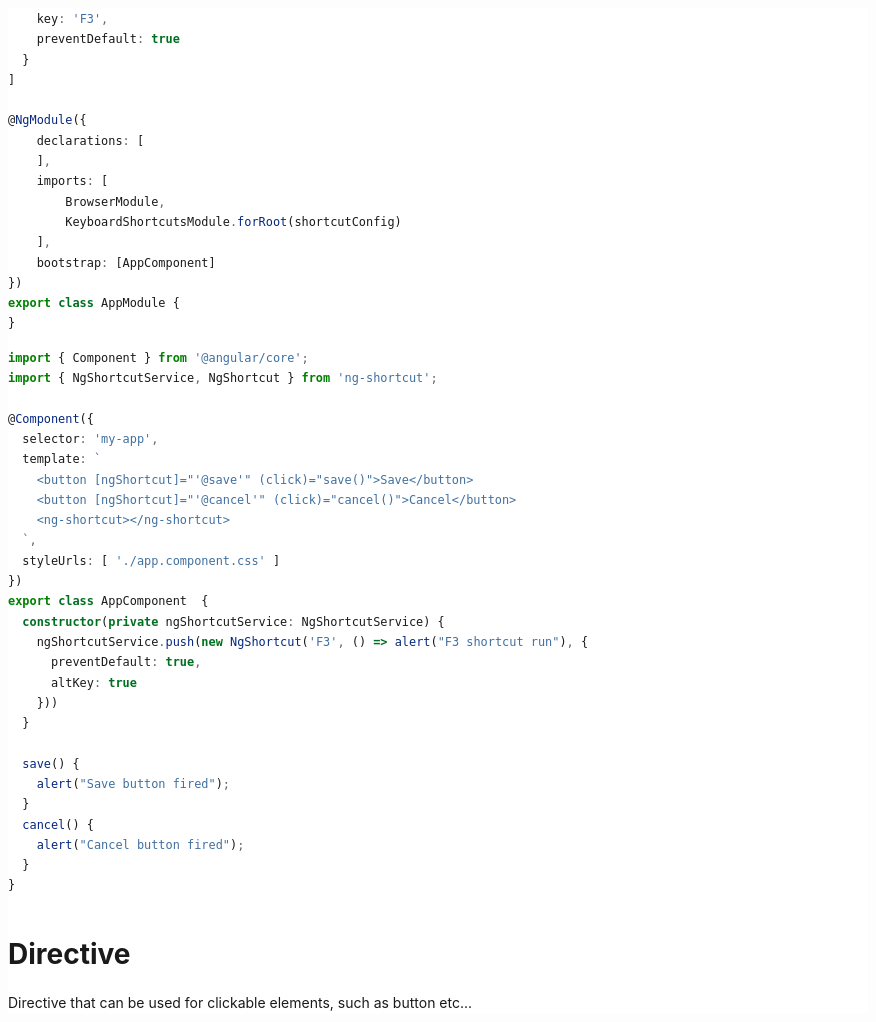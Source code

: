 ```typescript
    key: 'F3',
    preventDefault: true
  }
]

@NgModule({
    declarations: [
    ],
    imports: [
        BrowserModule,
        KeyboardShortcutsModule.forRoot(shortcutConfig)
    ],
    bootstrap: [AppComponent]
})
export class AppModule {
}
```

````typescript
import { Component } from '@angular/core';
import { NgShortcutService, NgShortcut } from 'ng-shortcut';

@Component({
  selector: 'my-app',
  template: `
    <button [ngShortcut]="'@save'" (click)="save()">Save</button>
    <button [ngShortcut]="'@cancel'" (click)="cancel()">Cancel</button>
    <ng-shortcut></ng-shortcut>
  `,
  styleUrls: [ './app.component.css' ]
})
export class AppComponent  {
  constructor(private ngShortcutService: NgShortcutService) {
    ngShortcutService.push(new NgShortcut('F3', () => alert("F3 shortcut run"), {
      preventDefault: true,
      altKey: true
    }))
  }
    
  save() {
    alert("Save button fired");
  }
  cancel() {
    alert("Cancel button fired");
  }
}
````

# Directive
Directive that can be used for clickable elements, such as button etc...
